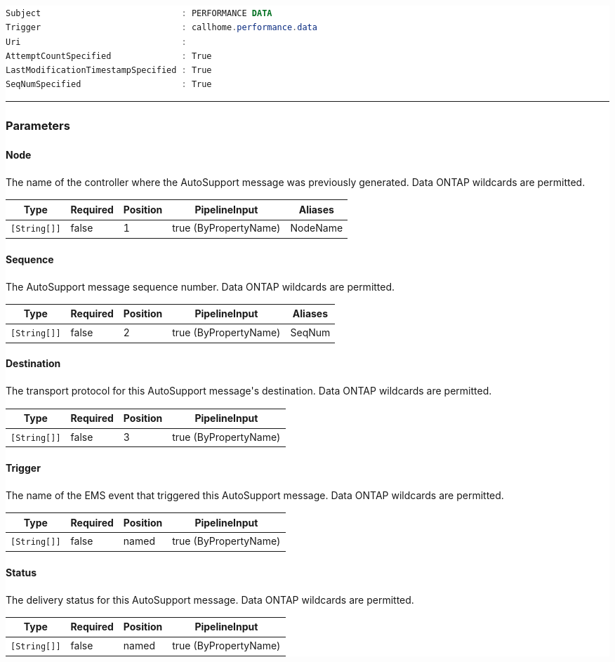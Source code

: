 ```PowerShell
Subject                            : PERFORMANCE DATA
Trigger                            : callhome.performance.data
Uri                                :
AttemptCountSpecified              : True
LastModificationTimestampSpecified : True
SeqNumSpecified                    : True

```

---

### Parameters
#### **Node**
The name of the controller where the AutoSupport message was previously generated.  Data ONTAP wildcards are permitted.

|Type        |Required|Position|PipelineInput        |Aliases |
|------------|--------|--------|---------------------|--------|
|`[String[]]`|false   |1       |true (ByPropertyName)|NodeName|

#### **Sequence**
The AutoSupport message sequence number.  Data ONTAP wildcards are permitted.

|Type        |Required|Position|PipelineInput        |Aliases|
|------------|--------|--------|---------------------|-------|
|`[String[]]`|false   |2       |true (ByPropertyName)|SeqNum |

#### **Destination**
The transport protocol for this AutoSupport message's destination.  Data ONTAP wildcards are permitted.

|Type        |Required|Position|PipelineInput        |
|------------|--------|--------|---------------------|
|`[String[]]`|false   |3       |true (ByPropertyName)|

#### **Trigger**
The name of the EMS event that triggered this AutoSupport message.  Data ONTAP wildcards are permitted.

|Type        |Required|Position|PipelineInput        |
|------------|--------|--------|---------------------|
|`[String[]]`|false   |named   |true (ByPropertyName)|

#### **Status**
The delivery status for this AutoSupport message.  Data ONTAP wildcards are permitted.

|Type        |Required|Position|PipelineInput        |
|------------|--------|--------|---------------------|
|`[String[]]`|false   |named   |true (ByPropertyName)|
